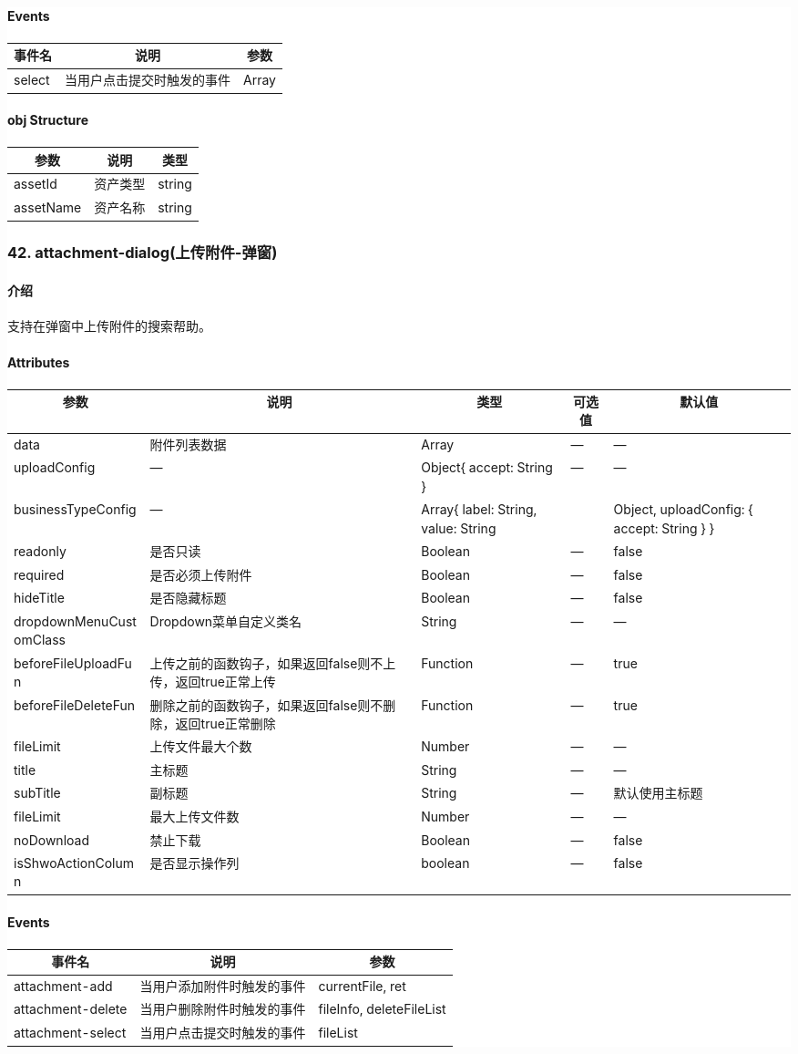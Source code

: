 #### Events
| 事件名 | 说明 | 参数 |
| ---- | ---- | ---- |
| select | 当用户点击提交时触发的事件 | Array |

#### obj Structure
| 参数      | 说明          | 类型      |
|---------- |-------------- |---------- |
| assetId | 资产类型 | string | — |
| assetName | 资产名称 | string | — |

### 42. attachment-dialog(上传附件-弹窗)

#### 介绍
支持在弹窗中上传附件的搜索帮助。

#### Attributes
| 参数      | 说明          | 类型      | 可选值                           | 默认值  |
|---------- |-------------- |---------- |--------------------------------  |-------- |
| data | 附件列表数据 | Array | — | — |
| uploadConfig | — | Object{ accept: String } | — | — |
| businessTypeConfig | — | Array{ label: String, value: String || Object, uploadConfig: { accept: String } } | — | — |
| readonly | 是否只读 | Boolean | — | false |
| required | 是否必须上传附件 | Boolean | — | false |
| hideTitle | 是否隐藏标题 | Boolean | — | false |
| dropdownMenuCustomClass | Dropdown菜单自定义类名 | String | — | — |
| beforeFileUploadFun | 上传之前的函数钩子，如果返回false则不上传，返回true正常上传 | Function | — | true |
| beforeFileDeleteFun | 删除之前的函数钩子，如果返回false则不删除，返回true正常删除 | Function | — | true |
| fileLimit | 上传文件最大个数 | Number | — | — |
| title | 主标题 | String | — | — |
| subTitle | 副标题 | String | — | 默认使用主标题 |
| fileLimit | 最大上传文件数 | Number | — | — |
| noDownload | 禁止下载 | Boolean | — | false |
| isShwoActionColumn | 是否显示操作列 | boolean | — | false |

#### Events
| 事件名 | 说明 | 参数 |
| ---- | ---- | ---- |
| attachment-add | 当用户添加附件时触发的事件 | currentFile, ret |
| attachment-delete | 当用户删除附件时触发的事件 | fileInfo, deleteFileList |
| attachment-select | 当用户点击提交时触发的事件 | fileList |
